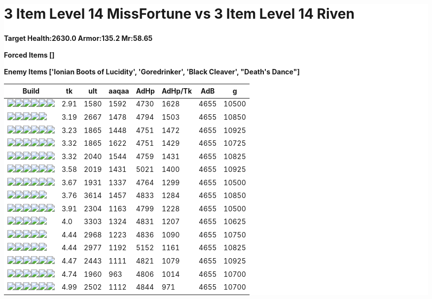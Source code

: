
















































# 3 Item Level 14 MissFortune vs 3 Item Level 14 Riven

**Target Health:2630.0 Armor:135.2 Mr:58.65**


**Forced Items []**


**Enemy Items ['Ionian Boots of Lucidity', 'Goredrinker', 'Black Cleaver', "Death's Dance"]**




Build | tk | ult | aaqaa | AdHp | AdHp/Tk | AdB | g
-|-|-|-|-|-|-|-
![](/item/6672.png)![](/item/3115.png)![](/item/3124.png)![](/item/1001.png)![](/item/1055.png)![](/item/1036.png)|2.91|1580|1592|4730|1628|4655|10500
![](/item/6672.png)![](/item/3142.png)![](/item/3095.png)![](/item/1055.png)![](/item/1038.png)|3.19|2667|1478|4794|1503|4655|10850
![](/item/3091.png)![](/item/3508.png)![](/item/3124.png)![](/item/1001.png)![](/item/1055.png)![](/item/1037.png)|3.23|1865|1448|4751|1472|4655|10925
![](/item/6672.png)![](/item/3508.png)![](/item/3124.png)![](/item/1001.png)![](/item/1055.png)![](/item/1037.png)|3.32|1865|1622|4751|1429|4655|10725
![](/item/6672.png)![](/item/6696.png)![](/item/3124.png)![](/item/1001.png)![](/item/1055.png)![](/item/1037.png)|3.32|2040|1544|4759|1431|4655|10825
![](/item/6672.png)![](/item/6696.png)![](/item/3153.png)![](/item/1001.png)![](/item/1055.png)![](/item/1037.png)|3.58|2019|1431|5021|1400|4655|10925
![](/item/6696.png)![](/item/3091.png)![](/item/3124.png)![](/item/1001.png)![](/item/1055.png)![](/item/1036.png)|3.67|1931|1337|4764|1299|4655|10500
![](/item/3036.png)![](/item/3142.png)![](/item/6696.png)![](/item/1055.png)![](/item/1038.png)|3.76|3614|1457|4833|1284|4655|10850
![](/item/6672.png)![](/item/6675.png)![](/item/6696.png)![](/item/1001.png)![](/item/1055.png)![](/item/1036.png)|3.91|2304|1163|4799|1228|4655|10500
![](/item/6696.png)![](/item/3142.png)![](/item/6694.png)![](/item/1055.png)![](/item/1037.png)|4.0|3303|1324|4831|1207|4655|10625
![](/item/6696.png)![](/item/3142.png)![](/item/3508.png)![](/item/1055.png)![](/item/1038.png)|4.44|2968|1223|4836|1090|4655|10750
![](/item/6696.png)![](/item/3142.png)![](/item/3074.png)![](/item/1055.png)![](/item/1037.png)|4.44|2977|1192|5152|1161|4655|10825
![](/item/6696.png)![](/item/6675.png)![](/item/3004.png)![](/item/1001.png)![](/item/1055.png)![](/item/1037.png)|4.47|2443|1111|4821|1079|4655|10925
![](/item/6696.png)![](/item/6675.png)![](/item/3115.png)![](/item/1001.png)![](/item/1055.png)![](/item/1036.png)|4.74|1960|963|4806|1014|4655|10700
![](/item/6696.png)![](/item/6675.png)![](/item/6694.png)![](/item/1001.png)![](/item/1055.png)![](/item/1036.png)|4.99|2502|1112|4844|971|4655|10700